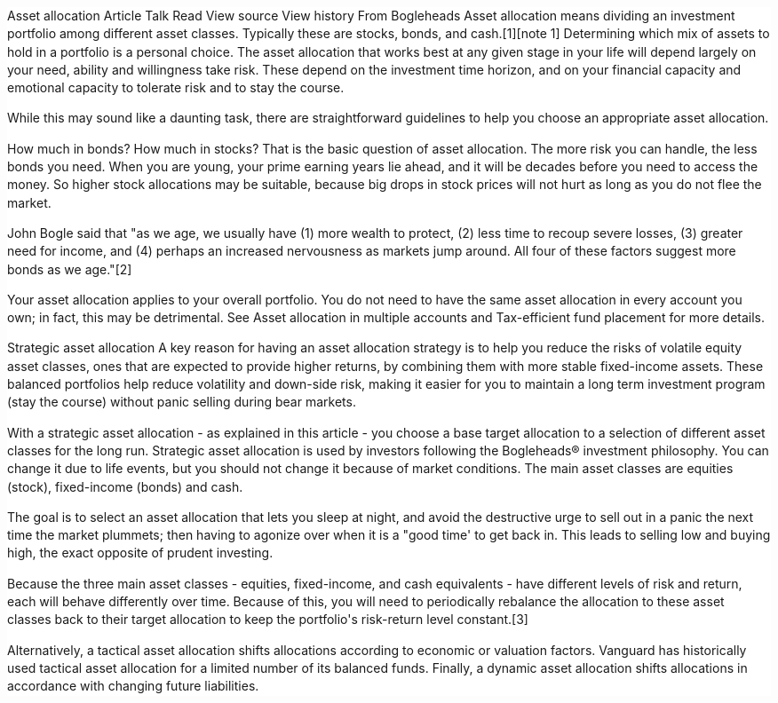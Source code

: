 Asset allocation
Article
Talk
Read
View source
View history
From Bogleheads
Asset allocation means dividing an investment portfolio among different asset classes. Typically these are stocks, bonds, and cash.[1][note 1] Determining which mix of assets to hold in a portfolio is a personal choice. The asset allocation that works best at any given stage in your life will depend largely on your need, ability and willingness take risk. These depend on the investment time horizon, and on your financial capacity and emotional capacity to tolerate risk and to stay the course.

While this may sound like a daunting task, there are straightforward guidelines to help you choose an appropriate asset allocation.

How much in bonds? How much in stocks? That is the basic question of asset allocation. The more risk you can handle, the less bonds you need. When you are young, your prime earning years lie ahead, and it will be decades before you need to access the money. So higher stock allocations may be suitable, because big drops in stock prices will not hurt as long as you do not flee the market.

John Bogle said that "as we age, we usually have (1) more wealth to protect, (2) less time to recoup severe losses, (3) greater need for income, and (4) perhaps an increased nervousness as markets jump around. All four of these factors suggest more bonds as we age."[2]

Your asset allocation applies to your overall portfolio. You do not need to have the same asset allocation in every account you own; in fact, this may be detrimental. See Asset allocation in multiple accounts and Tax-efficient fund placement for more details.

Strategic asset allocation
A key reason for having an asset allocation strategy is to help you reduce the risks of volatile equity asset classes, ones that are expected to provide higher returns, by combining them with more stable fixed-income assets. These balanced portfolios help reduce volatility and down-side risk, making it easier for you to maintain a long term investment program (stay the course) without panic selling during bear markets.

With a strategic asset allocation - as explained in this article - you choose a base target allocation to a selection of different asset classes for the long run. Strategic asset allocation is used by investors following the Bogleheads® investment philosophy. You can change it due to life events, but you should not change it because of market conditions. The main asset classes are equities (stock), fixed-income (bonds) and cash.

The goal is to select an asset allocation that lets you sleep at night, and avoid the destructive urge to sell out in a panic the next time the market plummets; then having to agonize over when it is a "good time' to get back in. This leads to selling low and buying high, the exact opposite of prudent investing.

Because the three main asset classes - equities, fixed-income, and cash equivalents - have different levels of risk and return, each will behave differently over time. Because of this, you will need to periodically rebalance the allocation to these asset classes back to their target allocation to keep the portfolio's risk-return level constant.[3]

Alternatively, a tactical asset allocation shifts allocations according to economic or valuation factors. Vanguard has historically used tactical asset allocation for a limited number of its balanced funds. Finally, a dynamic asset allocation shifts allocations in accordance with changing future liabilities.
